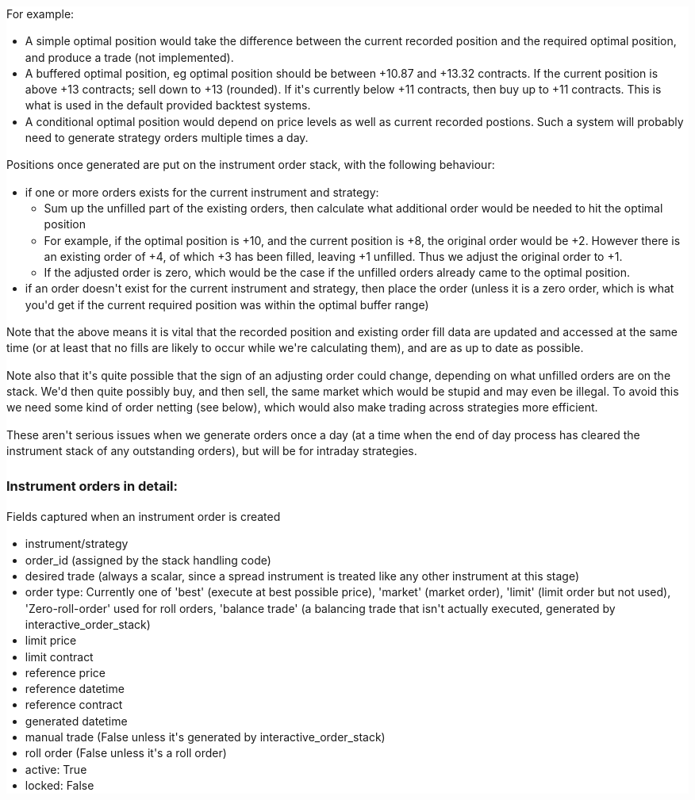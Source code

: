 For example:

- A simple optimal position would take the difference between the current recorded position and the required optimal position, and produce a trade (not implemented).
- A buffered optimal position, eg optimal position should be between +10.87 and +13.32 contracts. If the current position is above +13 contracts; sell down to +13 (rounded). If it's currently below +11 contracts, then buy up to +11 contracts. This is what is used in the default provided backtest systems.
- A conditional optimal position would depend on price levels as well as current recorded postions. Such a system will probably need to generate strategy orders multiple times a day.

Positions once generated are put on the instrument order stack, with the following behaviour:

- if one or more orders exists for the current instrument and strategy:
   - Sum up the unfilled part of the existing orders, then calculate what additional order would be needed to hit the optimal position
   - For example, if the optimal position is +10, and the current position is +8, the original order would be +2. However there is an existing order of +4, of which +3 has been filled, leaving +1 unfilled. Thus we adjust the original order to +1.
   - If the adjusted order is zero, which would be the case if the unfilled orders already came to the optimal position.
- if an order doesn't exist for the current instrument and strategy, then place the order (unless it is a zero order, which is what you'd get if the current required position was within the optimal buffer range)

Note that the above means it is vital that the recorded position and existing order fill data are updated and accessed at the same time (or at least that no fills are likely to occur while we're calculating them), and are as up to date as possible. 

Note also that it's quite possible that the sign of an adjusting order could change, depending on what unfilled orders are on the stack. We'd then quite possibly buy, and then sell, the same market which would be stupid and may even be illegal. To avoid this we need some kind of order netting (see below), which would also make trading across strategies more efficient.

These aren't serious issues when we generate orders once a day (at a time when the end of day process has cleared the instrument stack of any outstanding orders), but will be for intraday strategies.


### Instrument orders in detail:

Fields captured when an instrument order is created

- instrument/strategy
- order_id (assigned by the stack handling code)
- desired trade (always a scalar, since a spread instrument is treated like any other instrument at this stage)
- order type: Currently one of 'best' (execute at best possible price), 'market' (market order), 'limit' (limit order but not used), 'Zero-roll-order' used for roll orders, 'balance trade' (a balancing trade that isn't actually executed, generated by interactive_order_stack)
- limit price 
- limit contract 
- reference price
- reference datetime
- reference contract
- generated datetime
- manual trade (False unless it's generated by interactive_order_stack)
- roll order (False unless it's a roll order)
- active: True
- locked: False
